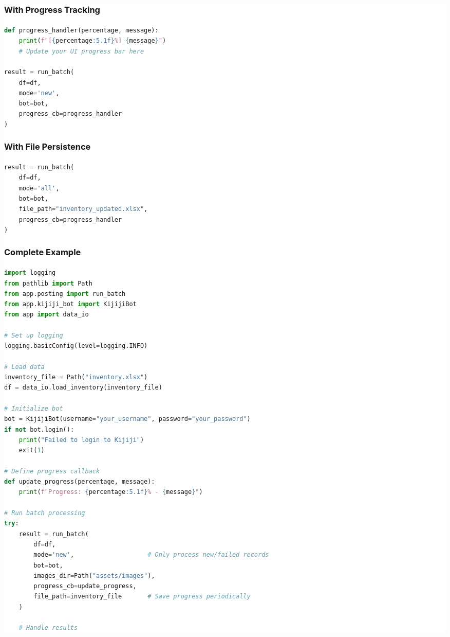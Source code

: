 ### With Progress Tracking

```python
def progress_handler(percentage, message):
    print(f"[{percentage:5.1f}%] {message}")
    # Update your UI progress bar here

result = run_batch(
    df=df,
    mode='new', 
    bot=bot,
    progress_cb=progress_handler
)
```

### With File Persistence

```python
result = run_batch(
    df=df,
    mode='all',
    bot=bot,
    file_path="inventory_updated.xlsx",
    progress_cb=progress_handler
)
```

### Complete Example

```python
import logging
from pathlib import Path
from app.posting import run_batch
from app.kijiji_bot import KijijiBot
from app import data_io

# Set up logging
logging.basicConfig(level=logging.INFO)

# Load data
inventory_file = Path("inventory.xlsx")
df = data_io.load_inventory(inventory_file)

# Initialize bot
bot = KijijiBot(username="your_username", password="your_password")
if not bot.login():
    print("Failed to login to Kijiji")
    exit(1)

# Define progress callback
def update_progress(percentage, message):
    print(f"Progress: {percentage:5.1f}% - {message}")

# Run batch processing
try:
    result = run_batch(
        df=df,
        mode='new',                    # Only process new/failed records
        bot=bot,
        images_dir=Path("assets/images"),
        progress_cb=update_progress,
        file_path=inventory_file       # Save progress periodically
    )
    
    # Handle results
```